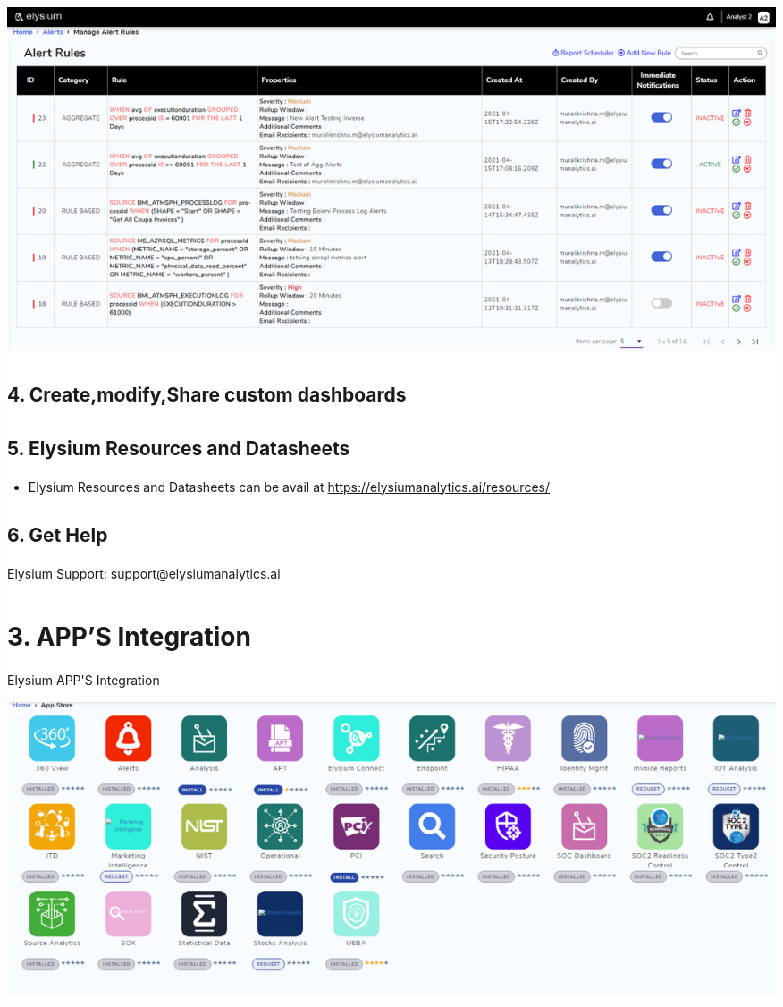 ![alertrule](alertrule.png)	
	
## 4. Create,modify,Share custom dashboards <span id="qscreatemodifydashboard"><span>
	
## 5. Elysium Resources and Datasheets <span id="qsresourcesdatasheet"><span>

* Elysium Resources and Datasheets can be avail at https://elysiumanalytics.ai/resources/
	
## 6. Get Help  <span id="qsgethelp"><span>
	
Elysium Support: support@elysiumanalytics.ai
	
	
# 3. APP’S Integration  <span id="APPS"><span>
	
Elysium APP'S Integration 

![apps](appstoremain.PNG)

